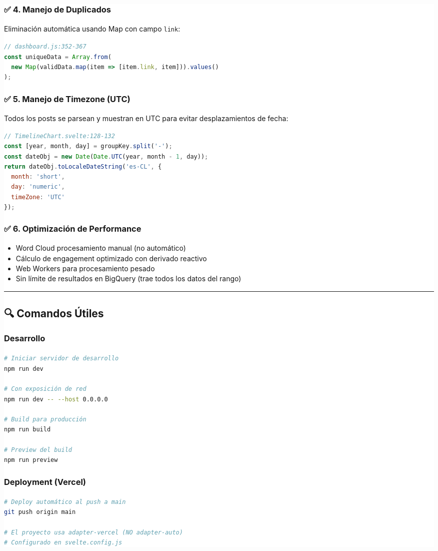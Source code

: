 ### ✅ 4. Manejo de Duplicados
Eliminación automática usando Map con campo `link`:
```javascript
// dashboard.js:352-367
const uniqueData = Array.from(
  new Map(validData.map(item => [item.link, item])).values()
);
```

### ✅ 5. Manejo de Timezone (UTC)
Todos los posts se parsean y muestran en UTC para evitar desplazamientos de fecha:
```javascript
// TimelineChart.svelte:128-132
const [year, month, day] = groupKey.split('-');
const dateObj = new Date(Date.UTC(year, month - 1, day));
return dateObj.toLocaleDateString('es-CL', {
  month: 'short',
  day: 'numeric',
  timeZone: 'UTC'
});
```

### ✅ 6. Optimización de Performance
- Word Cloud procesamiento manual (no automático)
- Cálculo de engagement optimizado con derivado reactivo
- Web Workers para procesamiento pesado
- Sin límite de resultados en BigQuery (trae todos los datos del rango)

---

## 🔍 Comandos Útiles

### Desarrollo
```bash
# Iniciar servidor de desarrollo
npm run dev

# Con exposición de red
npm run dev -- --host 0.0.0.0

# Build para producción
npm run build

# Preview del build
npm run preview
```

### Deployment (Vercel)
```bash
# Deploy automático al push a main
git push origin main

# El proyecto usa adapter-vercel (NO adapter-auto)
# Configurado en svelte.config.js
```
